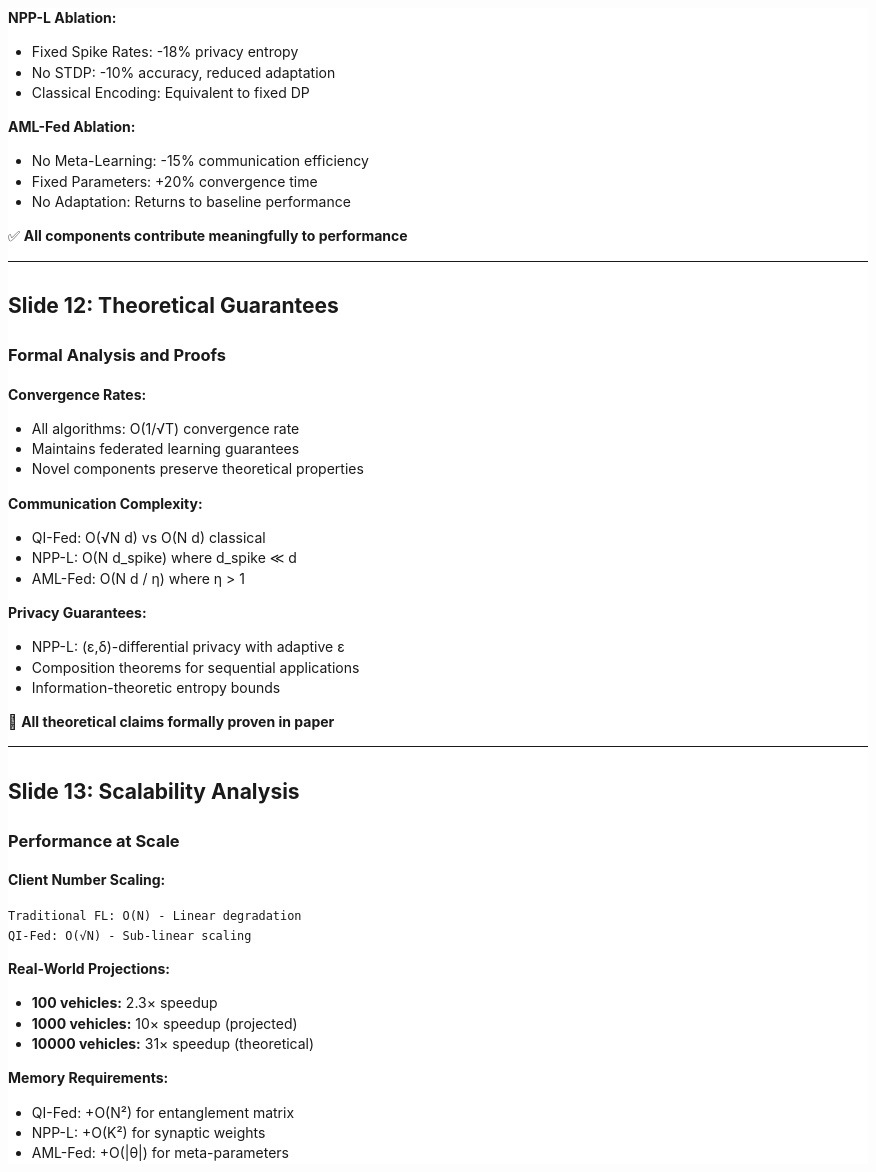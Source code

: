 **NPP-L Ablation:**
- Fixed Spike Rates: -18% privacy entropy
- No STDP: -10% accuracy, reduced adaptation
- Classical Encoding: Equivalent to fixed DP

**AML-Fed Ablation:**
- No Meta-Learning: -15% communication efficiency
- Fixed Parameters: +20% convergence time
- No Adaptation: Returns to baseline performance

✅ **All components contribute meaningfully to performance**

---

## Slide 12: Theoretical Guarantees

### Formal Analysis and Proofs

**Convergence Rates:**
- All algorithms: O(1/√T) convergence rate
- Maintains federated learning guarantees
- Novel components preserve theoretical properties

**Communication Complexity:**
- QI-Fed: O(√N d) vs O(N d) classical
- NPP-L: O(N d_spike) where d_spike ≪ d
- AML-Fed: O(N d / η) where η > 1

**Privacy Guarantees:**
- NPP-L: (ε,δ)-differential privacy with adaptive ε
- Composition theorems for sequential applications
- Information-theoretic entropy bounds

📜 **All theoretical claims formally proven in paper**

---

## Slide 13: Scalability Analysis

### Performance at Scale

**Client Number Scaling:**
```
Traditional FL: O(N) - Linear degradation
QI-Fed: O(√N) - Sub-linear scaling
```

**Real-World Projections:**
- **100 vehicles:** 2.3× speedup
- **1000 vehicles:** 10× speedup (projected)
- **10000 vehicles:** 31× speedup (theoretical)

**Memory Requirements:**
- QI-Fed: +O(N²) for entanglement matrix
- NPP-L: +O(K²) for synaptic weights
- AML-Fed: +O(|θ|) for meta-parameters
